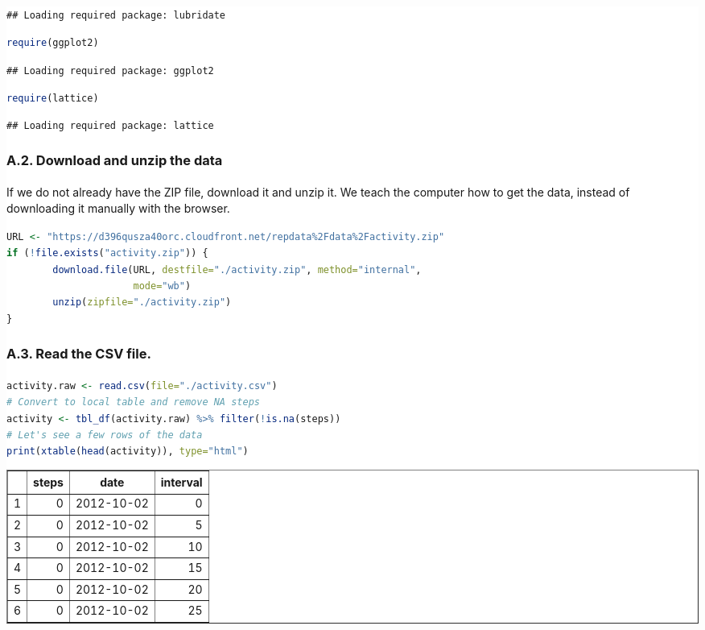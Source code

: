 ```
## Loading required package: lubridate
```

```r
require(ggplot2)
```

```
## Loading required package: ggplot2
```

```r
require(lattice)
```

```
## Loading required package: lattice
```

### A.2. Download and unzip the data
If we do not already have the ZIP file, download it and unzip it.  We teach
the computer how to get the data, instead of downloading it manually with
the browser.

```r
URL <- "https://d396qusza40orc.cloudfront.net/repdata%2Fdata%2Factivity.zip"
if (!file.exists("activity.zip")) {
        download.file(URL, destfile="./activity.zip", method="internal",
                      mode="wb")
        unzip(zipfile="./activity.zip")
}
```
### A.3. Read the CSV file.  

```r
activity.raw <- read.csv(file="./activity.csv")
# Convert to local table and remove NA steps  
activity <- tbl_df(activity.raw) %>% filter(!is.na(steps))
# Let's see a few rows of the data
print(xtable(head(activity)), type="html")
```



<table border=1>
<tr> <th>  </th> <th> steps </th> <th> date </th> <th> interval </th>  </tr>
  <tr> <td align="right"> 1 </td> <td align="right">   0 </td> <td> 2012-10-02 </td> <td align="right">   0 </td> </tr>
  <tr> <td align="right"> 2 </td> <td align="right">   0 </td> <td> 2012-10-02 </td> <td align="right">   5 </td> </tr>
  <tr> <td align="right"> 3 </td> <td align="right">   0 </td> <td> 2012-10-02 </td> <td align="right">  10 </td> </tr>
  <tr> <td align="right"> 4 </td> <td align="right">   0 </td> <td> 2012-10-02 </td> <td align="right">  15 </td> </tr>
  <tr> <td align="right"> 5 </td> <td align="right">   0 </td> <td> 2012-10-02 </td> <td align="right">  20 </td> </tr>
  <tr> <td align="right"> 6 </td> <td align="right">   0 </td> <td> 2012-10-02 </td> <td align="right">  25 </td> </tr>
   </table>
